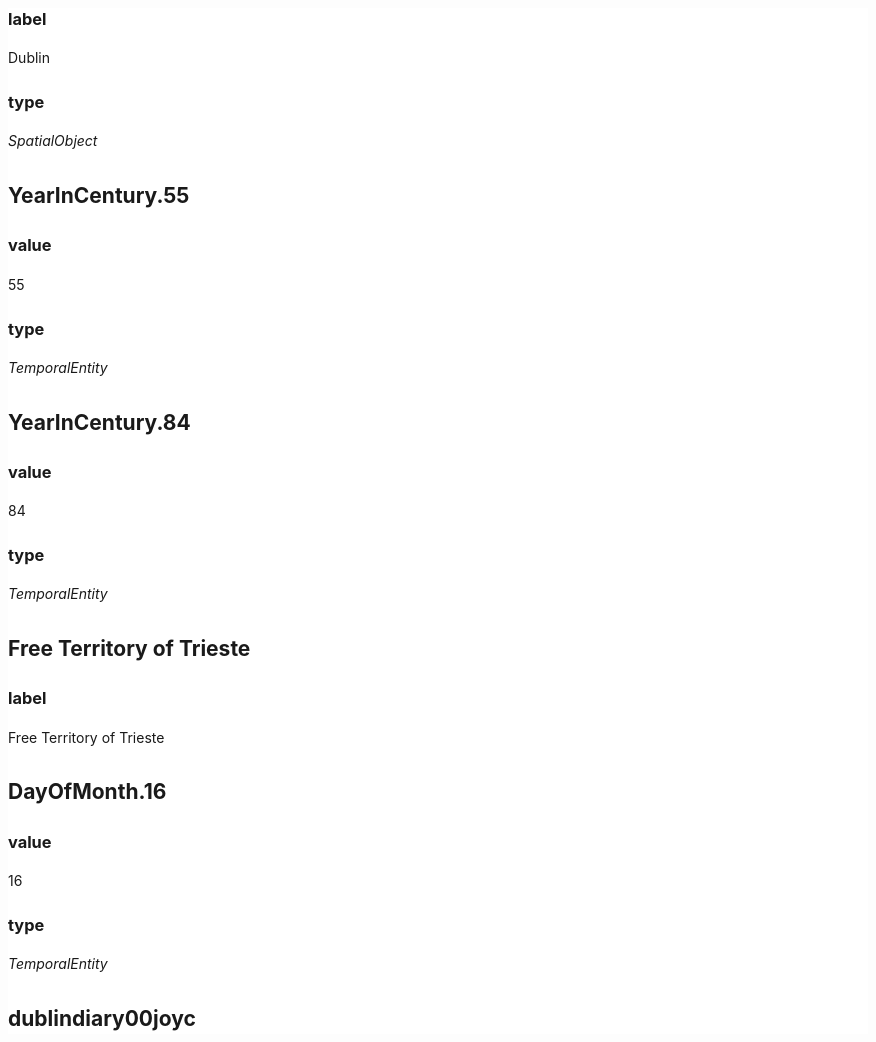 ### label


Dublin

### type


*SpatialObject*

## YearInCentury.55

### value


55

### type


*TemporalEntity*

## YearInCentury.84

### value


84

### type


*TemporalEntity*

## Free Territory of Trieste

### label


Free Territory of Trieste

## DayOfMonth.16

### value


16

### type


*TemporalEntity*

## dublindiary00joyc
